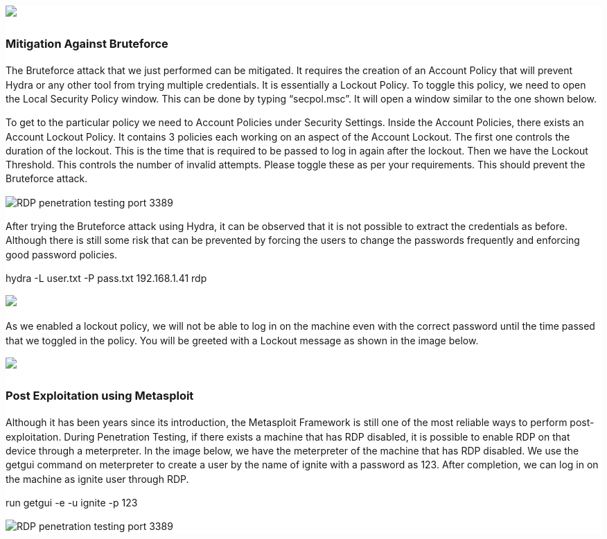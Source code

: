 </div>
</div>
</div>
<p><img src="https://1.bp.blogspot.com/-TWfqqDSUvtg/YMScqVOoDzI/AAAAAAAAwXA/EiZd6WbLzOk5gvVbsUyfYbvATbEMA0thwCLcBGAsYHQ/s16000/4.png"></p>
<h3>Mitigation Against Bruteforce</h3>
<p>The Bruteforce attack that we just performed can be mitigated. It requires the creation of an Account Policy that will prevent Hydra or any other tool from trying multiple credentials. It is essentially a Lockout Policy. To toggle this policy, we need to open the Local Security Policy window. This can be done by typing &ldquo;secpol.msc&rdquo;. It will open a window similar to the one shown below.</p>
<p>To get to the particular policy we need to Account Policies under Security Settings. Inside the Account Policies, there exists an Account Lockout Policy. It contains 3 policies each working on an aspect of the Account Lockout. The first one controls the duration of the lockout. This is the time that is required to be passed to log in again after the lockout. Then we have the Lockout Threshold. This controls the number of invalid attempts. Please toggle these as per your requirements. This should prevent the Bruteforce attack.</p>
<p><img class="alignnone" src="https://1.bp.blogspot.com/-cVhWz8pYDBA/YMSc000oAPI/AAAAAAAAwXM/64hEPw7tIPcPMIb94DtBrgNTQoH7G61mACLcBGAsYHQ/s16000/5.png" alt="RDP penetration testing port 3389" width="755" height="365"></p>
<p>After trying the Bruteforce attack using Hydra, it can be observed that it is not possible to extract the credentials as before. Although there is still some risk that can be prevented by forcing the users to change the passwords frequently and enforcing good password policies.</p>
<div class="enlighter-default enlighter-v-standard enlighter-t-enlighter enlighter-l-generic enlighter-hover enlighter-linenumbers ">
<div class="enlighter-code">
<div class="enlighter">
<div class="">
<div><span class="enlighter-text">hydra -L user.</span><span class="enlighter-m3">txt</span><span class="enlighter-text"> -P pass.</span><span class="enlighter-m3">txt</span> <span class="enlighter-n0">192.168</span><span class="enlighter-text">.</span><span class="enlighter-m3">1</span><span class="enlighter-text">.</span><span class="enlighter-m3">41</span><span class="enlighter-text"> rdp</span></div>
</div>
</div>
</div>
</div>
<p><img src="https://1.bp.blogspot.com/-0lY1vf_6mOs/YMSc5LlDE9I/AAAAAAAAwXQ/5ySh8pfmzO4NJuXDYDfBncSWbc_EwT9QwCLcBGAsYHQ/s16000/6.png"></p>
<p>As we enabled a lockout policy, we will not be able to log in on the machine even with the correct password until the time passed that we toggled in the policy. You will be greeted with a Lockout message as shown in the image below.</p>
<p><img src="https://1.bp.blogspot.com/-wZbOYaA1Zow/YMSc-iHP-dI/AAAAAAAAwXY/q0IFkJBwtzw5wYoRlElzTea6MVF8M41AwCLcBGAsYHQ/s16000/7.png"></p>
<h3>Post Exploitation using Metasploit</h3>
<p>Although it has been years since its introduction, the Metasploit Framework is still one of the most reliable ways to perform post-exploitation. During Penetration Testing, if there exists a machine that has RDP disabled, it is possible to enable RDP on that device through a meterpreter. In the image below, we have the meterpreter of the machine that has RDP disabled. We use the getgui command on meterpreter to create a user by the name of ignite with a password as 123. After completion, we can log in on the machine as ignite user through RDP.</p>
<div class="enlighter-default enlighter-v-standard enlighter-t-enlighter enlighter-l-generic enlighter-hover enlighter-linenumbers ">
<div class="enlighter-code">
<div class="enlighter">
<div class="">
<div><span class="enlighter-text">run getgui -e -u ignite -p </span><span class="enlighter-n1">123</span></div>
</div>
</div>
</div>
</div>
<p><img class="alignnone" src="https://1.bp.blogspot.com/-QyFsSE8gZbA/YMSdIklKU1I/AAAAAAAAwXg/VOFVRMwXivwwyEkXLGXmCqXJjMXmp9M_ACLcBGAsYHQ/s16000/8.png" alt="RDP penetration testing port 3389" width="696" height="294"></p>